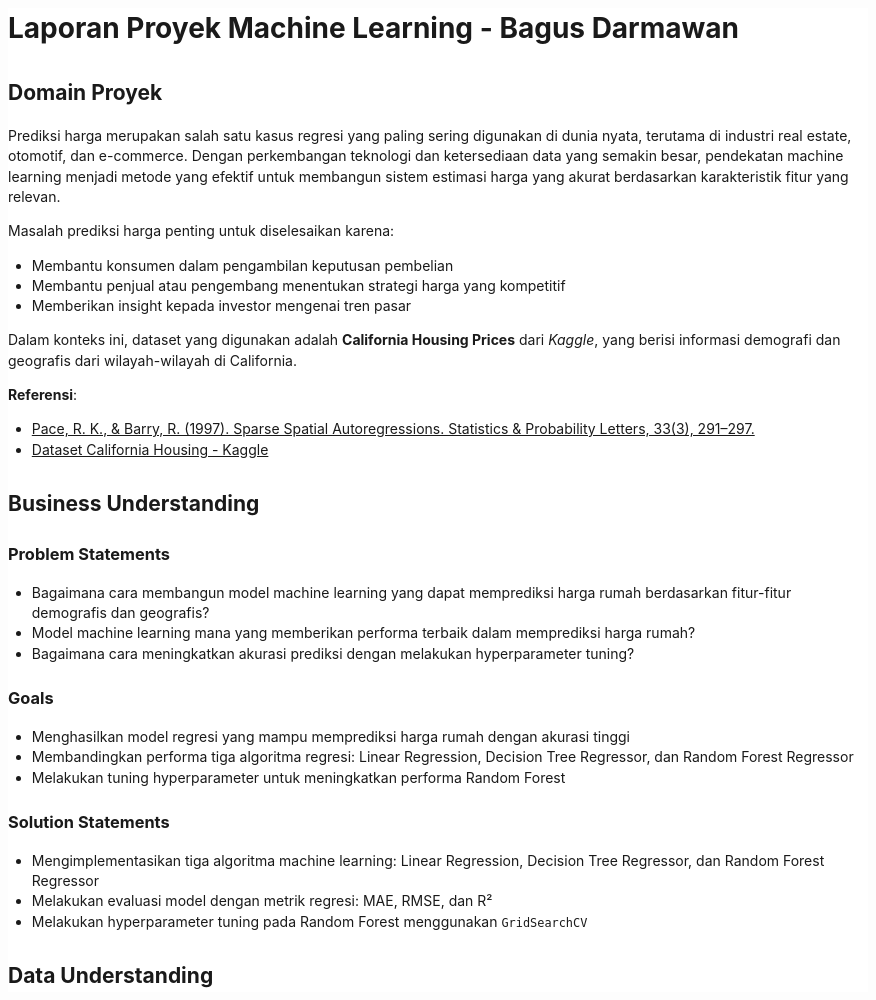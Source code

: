 # Laporan Proyek Machine Learning - Bagus Darmawan

## Domain Proyek

Prediksi harga merupakan salah satu kasus regresi yang paling sering digunakan di dunia nyata, terutama di industri real estate, otomotif, dan e-commerce. Dengan perkembangan teknologi dan ketersediaan data yang semakin besar, pendekatan machine learning menjadi metode yang efektif untuk membangun sistem estimasi harga yang akurat berdasarkan karakteristik fitur yang relevan.

Masalah prediksi harga penting untuk diselesaikan karena:

* Membantu konsumen dalam pengambilan keputusan pembelian
* Membantu penjual atau pengembang menentukan strategi harga yang kompetitif
* Memberikan insight kepada investor mengenai tren pasar

Dalam konteks ini, dataset yang digunakan adalah **California Housing Prices** dari *Kaggle*, yang berisi informasi demografi dan geografis dari wilayah-wilayah di California.

**Referensi**:

* [Pace, R. K., & Barry, R. (1997). Sparse Spatial Autoregressions. Statistics & Probability Letters, 33(3), 291–297.](http://www.spatial-statistics.com/pace_manuscripts/spletters_ms_dir/statistics_prob_lets/html/ms_sp_lets1.html)
* [Dataset California Housing - Kaggle](https://www.kaggle.com/datasets/camnugent/california-housing-prices)

## Business Understanding

### Problem Statements

* Bagaimana cara membangun model machine learning yang dapat memprediksi harga rumah berdasarkan fitur-fitur demografis dan geografis?
* Model machine learning mana yang memberikan performa terbaik dalam memprediksi harga rumah?
* Bagaimana cara meningkatkan akurasi prediksi dengan melakukan hyperparameter tuning?

### Goals

* Menghasilkan model regresi yang mampu memprediksi harga rumah dengan akurasi tinggi
* Membandingkan performa tiga algoritma regresi: Linear Regression, Decision Tree Regressor, dan Random Forest Regressor
* Melakukan tuning hyperparameter untuk meningkatkan performa Random Forest

### Solution Statements

* Mengimplementasikan tiga algoritma machine learning: Linear Regression, Decision Tree Regressor, dan Random Forest Regressor
* Melakukan evaluasi model dengan metrik regresi: MAE, RMSE, dan R²
* Melakukan hyperparameter tuning pada Random Forest menggunakan `GridSearchCV`

## Data Understanding
